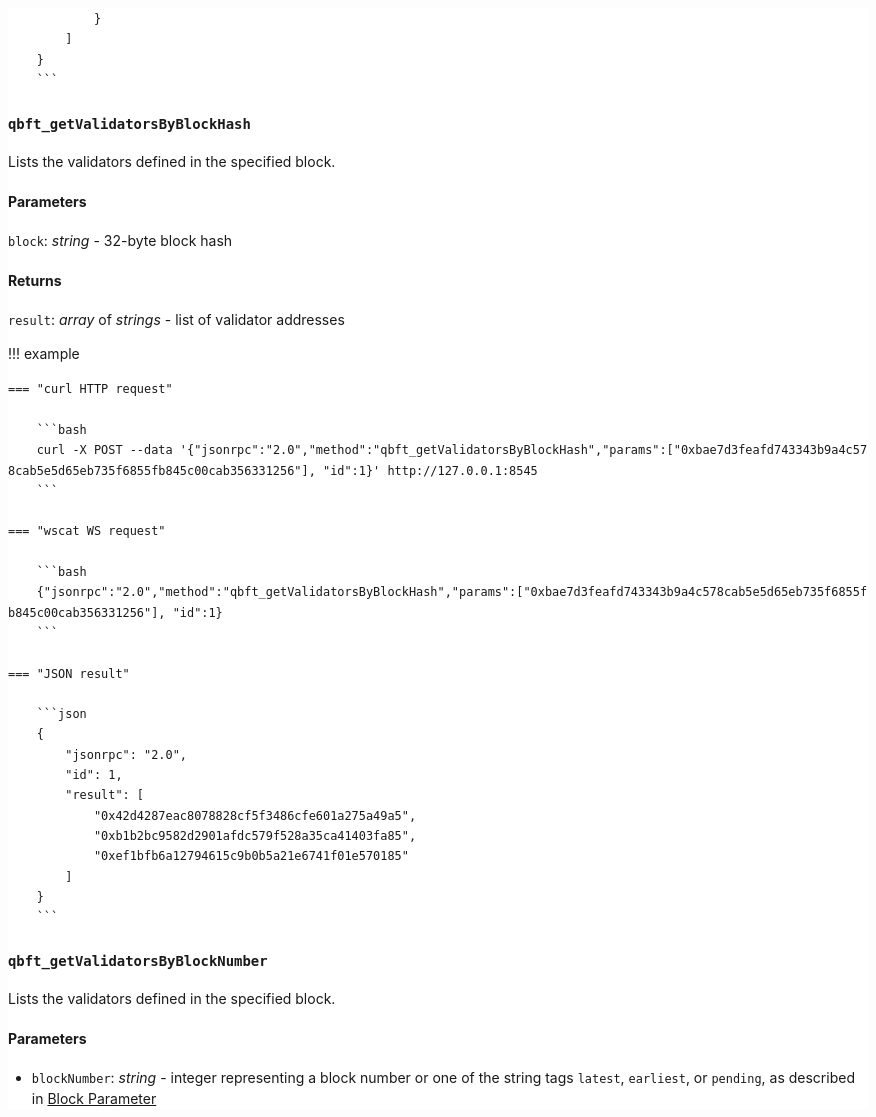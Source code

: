                 }
            ]
        }
        ```

### `qbft_getValidatorsByBlockHash`

Lists the validators defined in the specified block.

#### Parameters

`block`: *string* - 32-byte block hash

#### Returns

`result`: *array* of *strings* - list of validator addresses

!!! example

    === "curl HTTP request"

        ```bash
        curl -X POST --data '{"jsonrpc":"2.0","method":"qbft_getValidatorsByBlockHash","params":["0xbae7d3feafd743343b9a4c578cab5e5d65eb735f6855fb845c00cab356331256"], "id":1}' http://127.0.0.1:8545
        ```

    === "wscat WS request"

        ```bash
        {"jsonrpc":"2.0","method":"qbft_getValidatorsByBlockHash","params":["0xbae7d3feafd743343b9a4c578cab5e5d65eb735f6855fb845c00cab356331256"], "id":1}
        ```

    === "JSON result"

        ```json
        {
            "jsonrpc": "2.0",
            "id": 1,
            "result": [
                "0x42d4287eac8078828cf5f3486cfe601a275a49a5",
                "0xb1b2bc9582d2901afdc579f528a35ca41403fa85",
                "0xef1bfb6a12794615c9b0b5a21e6741f01e570185"
            ]
        }
        ```

### `qbft_getValidatorsByBlockNumber`

Lists the validators defined in the specified block.

#### Parameters

* `blockNumber`: *string* - integer representing a block number or one of the string tags `latest`,
  `earliest`, or `pending`, as described in
  [Block Parameter](../../../how-to/use-besu-api/json-rpc.md#block-parameter)


[add or remove a validator]: ../../how-to/configure/consensus/qbft.md#add-and-remove-validators